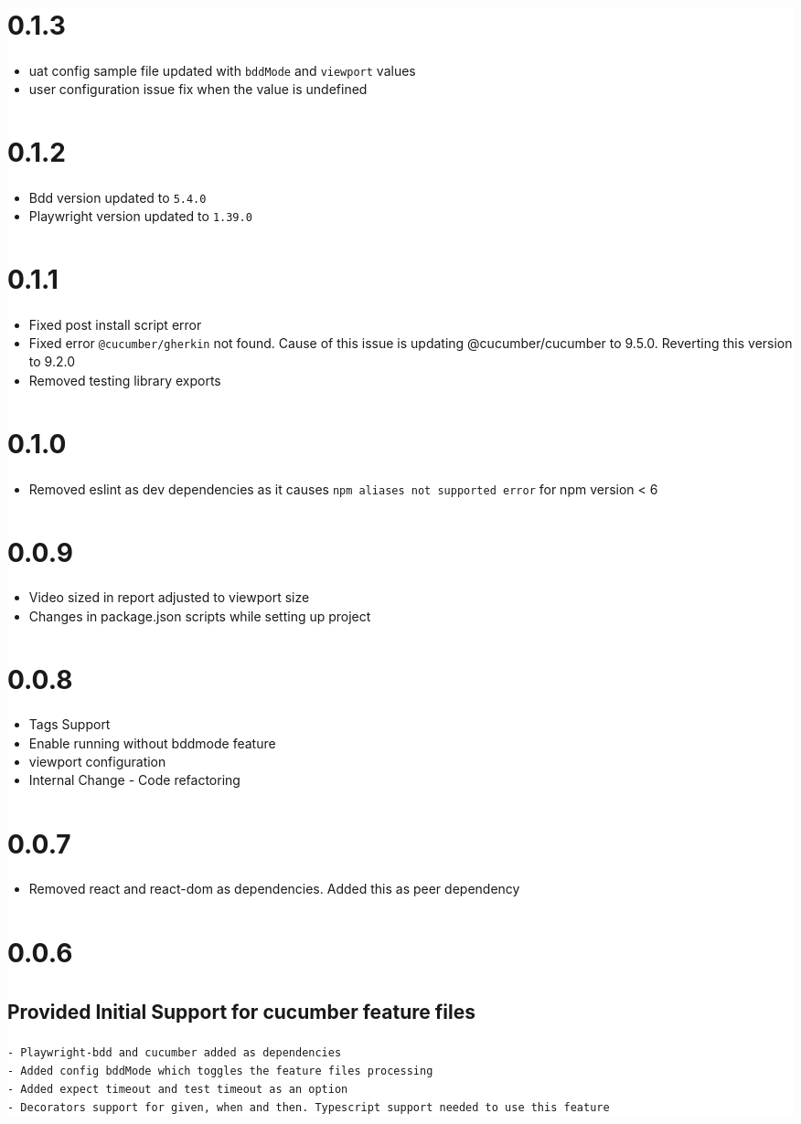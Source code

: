# 0.1.3

- uat config sample file updated with `bddMode` and `viewport` values
- user configuration issue fix when the value is undefined

# 0.1.2

- Bdd version updated to `5.4.0`
- Playwright version updated to `1.39.0`

# 0.1.1

- Fixed post install script error
- Fixed error `@cucumber/gherkin` not found. Cause of this issue is updating @cucumber/cucumber to 9.5.0. Reverting this version to 9.2.0
- Removed testing library exports

# 0.1.0

- Removed eslint as dev dependencies as it causes `npm aliases not supported error` for npm version < 6

# 0.0.9

- Video sized in report adjusted to viewport size
- Changes in package.json scripts while setting up project

# 0.0.8

- Tags Support
- Enable running without bddmode feature
- viewport configuration
- Internal Change - Code refactoring

# 0.0.7

- Removed react and react-dom as dependencies. Added this as peer dependency

# 0.0.6

## Provided Initial Support for cucumber feature files

    - Playwright-bdd and cucumber added as dependencies
    - Added config bddMode which toggles the feature files processing
    - Added expect timeout and test timeout as an option
    - Decorators support for given, when and then. Typescript support needed to use this feature
